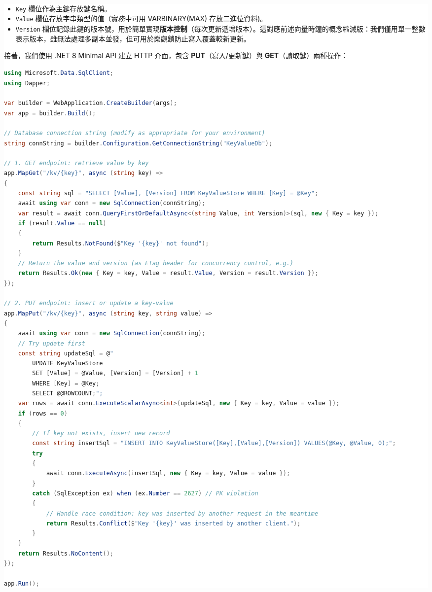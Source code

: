 * `Key` 欄位作為主鍵存放鍵名稱。
* `Value` 欄位存放字串類型的值（實務中可用 VARBINARY(MAX) 存放二進位資料)。
* `Version` 欄位記錄此鍵的版本號，用於簡單實現**版本控制**（每次更新遞增版本）。這對應前述向量時鐘的概念縮減版：我們僅用單一整數表示版本，雖無法處理多副本並發，但可用於樂觀鎖防止寫入覆蓋較新更新。

接著，我們使用 .NET 8 Minimal API 建立 HTTP 介面，包含 **PUT**（寫入/更新鍵）與 **GET**（讀取鍵）兩種操作：

```csharp
using Microsoft.Data.SqlClient;
using Dapper;

var builder = WebApplication.CreateBuilder(args);
var app = builder.Build();

// Database connection string (modify as appropriate for your environment)
string connString = builder.Configuration.GetConnectionString("KeyValueDb");

// 1. GET endpoint: retrieve value by key
app.MapGet("/kv/{key}", async (string key) =>
{
    const string sql = "SELECT [Value], [Version] FROM KeyValueStore WHERE [Key] = @Key";
    await using var conn = new SqlConnection(connString);
    var result = await conn.QueryFirstOrDefaultAsync<(string Value, int Version)>(sql, new { Key = key });
    if (result.Value == null)
    {
        return Results.NotFound($"Key '{key}' not found");
    }
    // Return the value and version (as ETag header for concurrency control, e.g.)
    return Results.Ok(new { Key = key, Value = result.Value, Version = result.Version });
});

// 2. PUT endpoint: insert or update a key-value
app.MapPut("/kv/{key}", async (string key, string value) =>
{
    await using var conn = new SqlConnection(connString);
    // Try update first
    const string updateSql = @"
        UPDATE KeyValueStore
        SET [Value] = @Value, [Version] = [Version] + 1
        WHERE [Key] = @Key;
        SELECT @@ROWCOUNT;";
    var rows = await conn.ExecuteScalarAsync<int>(updateSql, new { Key = key, Value = value });
    if (rows == 0)
    {
        // If key not exists, insert new record
        const string insertSql = "INSERT INTO KeyValueStore([Key],[Value],[Version]) VALUES(@Key, @Value, 0);";
        try
        {
            await conn.ExecuteAsync(insertSql, new { Key = key, Value = value });
        }
        catch (SqlException ex) when (ex.Number == 2627) // PK violation
        {
            // Handle race condition: key was inserted by another request in the meantime
            return Results.Conflict($"Key '{key}' was inserted by another client.");
        }
    }
    return Results.NoContent();
});

app.Run();
```


[1]: https://cloud.tencent.com/developer/article/2355483 "CAP定理一文带你速解（通俗易懂，图文并茂）-腾讯云开发者社区-腾讯云"
[2]: https://en.wikipedia.org/wiki/CAP_theorem?utm_source=chatgpt.com "CAP theorem - Wikipedia"
[3]: https://stackoverflow.com/questions/11292215/where-does-mongodb-stand-in-the-cap-theorem?utm_source=chatgpt.com "Where does MongoDB stand in the CAP theorem? - Stack Overflow"
[4]: https://stackoverflow.com/questions/20205797/which-part-of-the-cap-theorem-does-cassandra-sacrifice-and-why?utm_source=chatgpt.com "partitioning - Which part of the CAP theorem does Cassandra sacrifice and why? - Stack Overflow"
[5]: https://ruanyifeng.com/blog/2018/07/cap.html?utm_source=chatgpt.com "CAP 定理的含义 - 阮一峰的网络日志"
[6]: https://www.ibm.com/think/topics/cap-theorem?utm_source=chatgpt.com "What is the CAP theorem? - IBM"